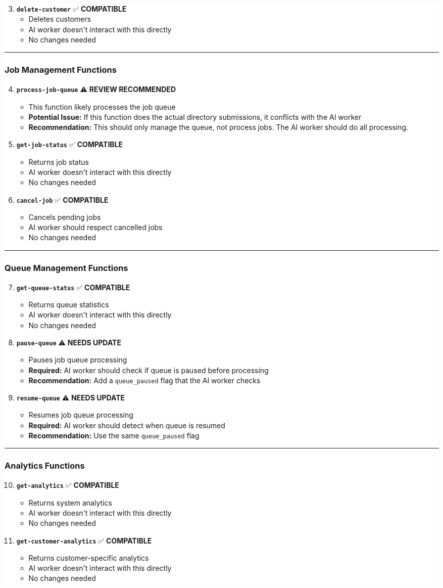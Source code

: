 3. **`delete-customer`** ✅ **COMPATIBLE**
   - Deletes customers
   - AI worker doesn't interact with this directly
   - No changes needed

---

### **Job Management Functions**

4. **`process-job-queue`** ⚠️ **REVIEW RECOMMENDED**
   - This function likely processes the job queue
   - **Potential Issue:** If this function does the actual directory submissions, it conflicts with the AI worker
   - **Recommendation:** This should only manage the queue, not process jobs. The AI worker should do all processing.

5. **`get-job-status`** ✅ **COMPATIBLE**
   - Returns job status
   - AI worker doesn't interact with this directly
   - No changes needed

6. **`cancel-job`** ✅ **COMPATIBLE**
   - Cancels pending jobs
   - AI worker should respect cancelled jobs
   - No changes needed

---

### **Queue Management Functions**

7. **`get-queue-status`** ✅ **COMPATIBLE**
   - Returns queue statistics
   - AI worker doesn't interact with this directly
   - No changes needed

8. **`pause-queue`** ⚠️ **NEEDS UPDATE**
   - Pauses job queue processing
   - **Required:** AI worker should check if queue is paused before processing
   - **Recommendation:** Add a `queue_paused` flag that the AI worker checks

9. **`resume-queue`** ⚠️ **NEEDS UPDATE**
   - Resumes job queue processing
   - **Required:** AI worker should detect when queue is resumed
   - **Recommendation:** Use the same `queue_paused` flag

---

### **Analytics Functions**

10. **`get-analytics`** ✅ **COMPATIBLE**
    - Returns system analytics
    - AI worker doesn't interact with this directly
    - No changes needed

11. **`get-customer-analytics`** ✅ **COMPATIBLE**
    - Returns customer-specific analytics
    - AI worker doesn't interact with this directly
    - No changes needed
